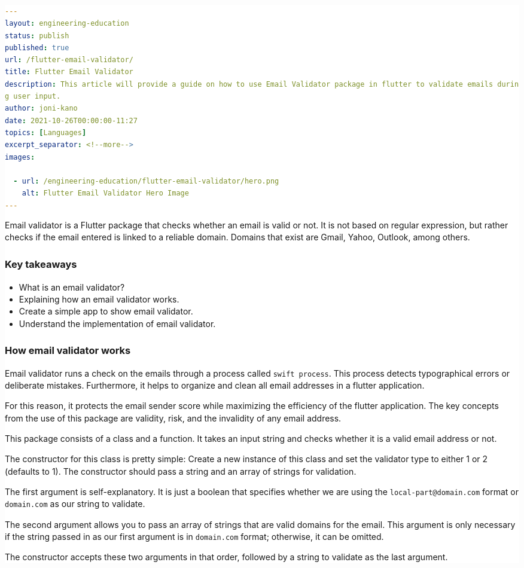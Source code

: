 ```yaml
---
layout: engineering-education
status: publish
published: true
url: /flutter-email-validator/
title: Flutter Email Validator
description: This article will provide a guide on how to use Email Validator package in flutter to validate emails during user input.
author: joni-kano
date: 2021-10-26T00:00:00-11:27
topics: [Languages]
excerpt_separator: <!--more-->
images:

  - url: /engineering-education/flutter-email-validator/hero.png
    alt: Flutter Email Validator Hero Image
---
```

Email validator is a Flutter package that checks whether an email is valid or not. It is not based on regular expression, but rather checks if the email entered is linked to a reliable domain. Domains that exist are Gmail, Yahoo, Outlook, among others.

### Key takeaways
- What is an email validator?
- Explaining how an email validator works.
- Create a simple app to show email validator.
- Understand the implementation of email validator.

### How email validator works
Email validator runs a check on the emails through a process called `swift process`. This process detects typographical errors or deliberate mistakes. Furthermore, it helps to organize and clean all email addresses in a flutter application.

For this reason, it protects the email sender score while maximizing the efficiency of the flutter application. The key concepts from the use of this package are validity, risk, and the invalidity of any email address.

This package consists of a class and a function. It takes an input string and checks whether it is a valid email address or not.

The constructor for this class is pretty simple: Create a new instance of this class and set the validator type to either 1 or 2 (defaults to 1). The constructor should pass a string and an array of strings for validation.

The first argument is self-explanatory. It is just a boolean that specifies whether we are using the `local-part@domain.com` format or `domain.com` as our string to validate.

The second argument allows you to pass an array of strings that are valid domains for the email. This argument is only necessary if the string passed in as our first argument is in `domain.com` format; otherwise, it can be omitted.

The constructor accepts these two arguments in that order, followed by a string to validate as the last argument.

